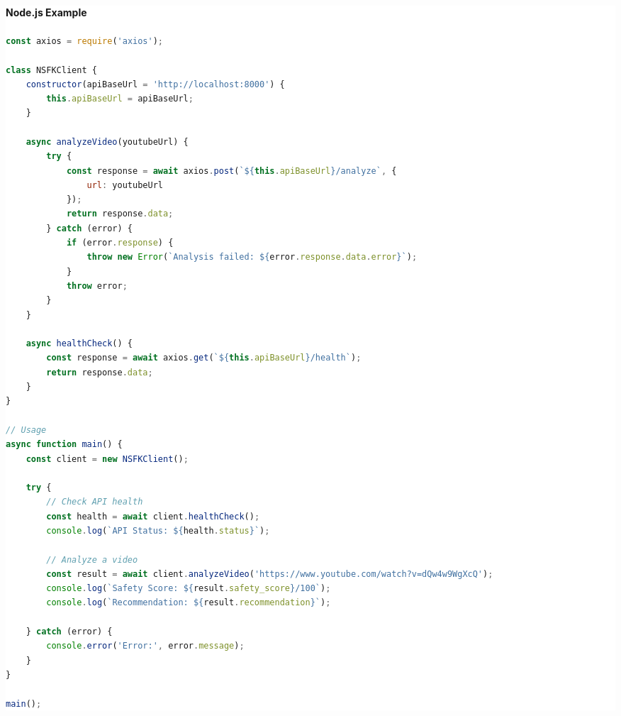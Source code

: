 #### Node.js Example
```javascript
const axios = require('axios');

class NSFKClient {
    constructor(apiBaseUrl = 'http://localhost:8000') {
        this.apiBaseUrl = apiBaseUrl;
    }
    
    async analyzeVideo(youtubeUrl) {
        try {
            const response = await axios.post(`${this.apiBaseUrl}/analyze`, {
                url: youtubeUrl
            });
            return response.data;
        } catch (error) {
            if (error.response) {
                throw new Error(`Analysis failed: ${error.response.data.error}`);
            }
            throw error;
        }
    }
    
    async healthCheck() {
        const response = await axios.get(`${this.apiBaseUrl}/health`);
        return response.data;
    }
}

// Usage
async function main() {
    const client = new NSFKClient();
    
    try {
        // Check API health
        const health = await client.healthCheck();
        console.log(`API Status: ${health.status}`);
        
        // Analyze a video
        const result = await client.analyzeVideo('https://www.youtube.com/watch?v=dQw4w9WgXcQ');
        console.log(`Safety Score: ${result.safety_score}/100`);
        console.log(`Recommendation: ${result.recommendation}`);
        
    } catch (error) {
        console.error('Error:', error.message);
    }
}

main();
```
